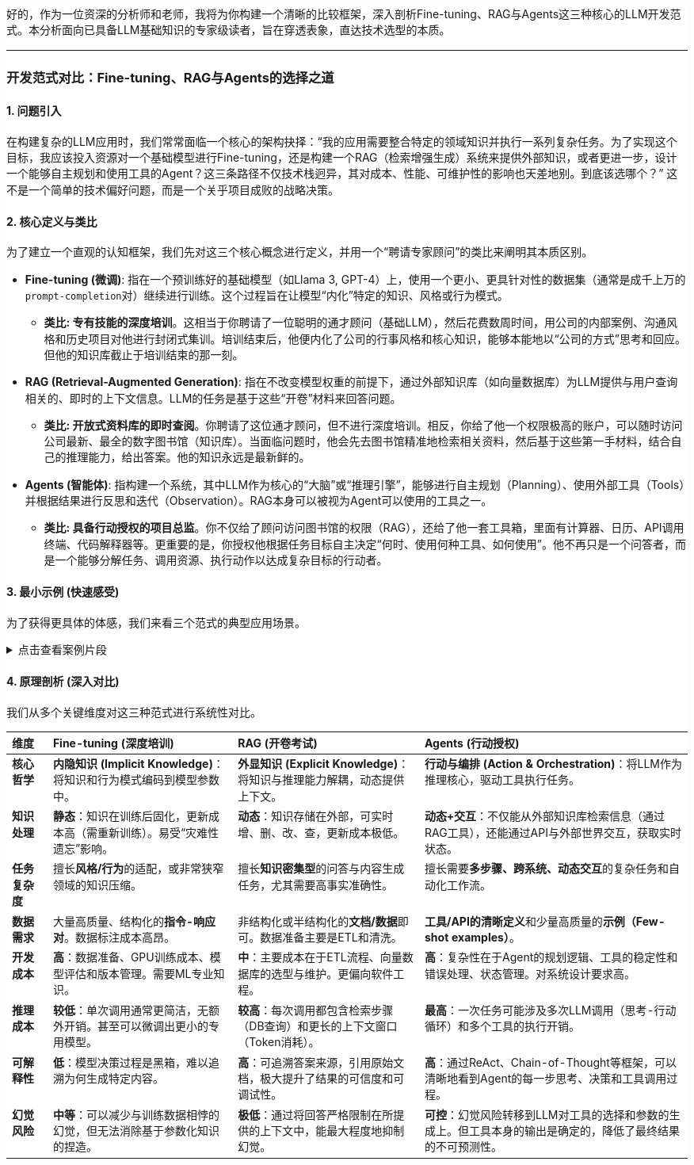 好的，作为一位资深的分析师和老师，我将为你构建一个清晰的比较框架，深入剖析Fine-tuning、RAG与Agents这三种核心的LLM开发范式。本分析面向已具备LLM基础知识的专家级读者，旨在穿透表象，直达技术选型的本质。

---

### **开发范式对比：Fine-tuning、RAG与Agents的选择之道**

#### 1. **问题引入**

在构建复杂的LLM应用时，我们常常面临一个核心的架构抉择：“我的应用需要整合特定的领域知识并执行一系列复杂任务。为了实现这个目标，我应该投入资源对一个基础模型进行Fine-tuning，还是构建一个RAG（检索增强生成）系统来提供外部知识，或者更进一步，设计一个能够自主规划和使用工具的Agent？这三条路径不仅技术栈迥异，其对成本、性能、可维护性的影响也天差地别。到底该选哪个？” 这不是一个简单的技术偏好问题，而是一个关乎项目成败的战略决策。

#### 2. **核心定义与类比**

为了建立一个直观的认知框架，我们先对这三个核心概念进行定义，并用一个“聘请专家顾问”的类比来阐明其本质区别。

*   **Fine-tuning (微调)**: 指在一个预训练好的基础模型（如Llama 3, GPT-4）上，使用一个更小、更具针对性的数据集（通常是成千上万的`prompt-completion`对）继续进行训练。这个过程旨在让模型“内化”特定的知识、风格或行为模式。
    *   **类比: 专有技能的深度培训**。这相当于你聘请了一位聪明的通才顾问（基础LLM），然后花费数周时间，用公司的内部案例、沟通风格和历史项目对他进行封闭式集训。培训结束后，他便内化了公司的行事风格和核心知识，能够本能地以“公司的方式”思考和回应。但他的知识库截止于培训结束的那一刻。

*   **RAG (Retrieval-Augmented Generation)**: 指在不改变模型权重的前提下，通过外部知识库（如向量数据库）为LLM提供与用户查询相关的、即时的上下文信息。LLM的任务是基于这些“开卷”材料来回答问题。
    *   **类比: 开放式资料库的即时查阅**。你聘请了这位通才顾问，但不进行深度培训。相反，你给了他一个权限极高的账户，可以随时访问公司最新、最全的数字图书馆（知识库）。当面临问题时，他会先去图书馆精准地检索相关资料，然后基于这些第一手材料，结合自己的推理能力，给出答案。他的知识永远是最新鲜的。

*   **Agents (智能体)**: 指构建一个系统，其中LLM作为核心的“大脑”或“推理引擎”，能够进行自主规划（Planning）、使用外部工具（Tools）并根据结果进行反思和迭代（Observation）。RAG本身可以被视为Agent可以使用的工具之一。
    *   **类比: 具备行动授权的项目总监**。你不仅给了顾问访问图书馆的权限（RAG），还给了他一套工具箱，里面有计算器、日历、API调用终端、代码解释器等。更重要的是，你授权他根据任务目标自主决定“何时、使用何种工具、如何使用”。他不再只是一个问答者，而是一个能够分解任务、调用资源、执行动作以达成复杂目标的行动者。

#### 3. **最小示例 (快速感受)**

为了获得更具体的体感，我们来看三个范式的典型应用场景。

<details><summary>点击查看案例片段</summary></details>

#### 4. **原理剖析 (深入对比)**

我们从多个关键维度对这三种范式进行系统性对比。

| 维度 | Fine-tuning (深度培训) | RAG (开卷考试) | Agents (行动授权) |
| :--- | :--- | :--- | :--- |
| **核心哲学** | **内隐知识 (Implicit Knowledge)**：将知识和行为模式编码到模型参数中。 | **外显知识 (Explicit Knowledge)**：将知识与推理能力解耦，动态提供上下文。 | **行动与编排 (Action & Orchestration)**：将LLM作为推理核心，驱动工具执行任务。 |
| **知识处理** | **静态**：知识在训练后固化，更新成本高（需重新训练）。易受“灾难性遗忘”影响。 | **动态**：知识存储在外部，可实时增、删、改、查，更新成本极低。 | **动态+交互**：不仅能从外部知识库检索信息（通过RAG工具），还能通过API与外部世界交互，获取实时状态。 |
| **任务复杂度** | 擅长**风格/行为**的适配，或非常狭窄领域的知识压缩。 | 擅长**知识密集型**的问答与内容生成任务，尤其需要高事实准确性。 | 擅长需要**多步骤、跨系统、动态交互**的复杂任务和自动化工作流。 |
| **数据需求** | 大量高质量、结构化的**指令-响应对**。数据标注成本高昂。 | 非结构化或半结构化的**文档/数据**即可。数据准备主要是ETL和清洗。 | **工具/API的清晰定义**和少量高质量的**示例（Few-shot examples）**。 |
| **开发成本** | **高**：数据准备、GPU训练成本、模型评估和版本管理。需要ML专业知识。 | **中**：主要成本在于ETL流程、向量数据库的选型与维护。更偏向软件工程。 | **高**：复杂性在于Agent的规划逻辑、工具的稳定性和错误处理、状态管理。对系统设计要求高。 |
| **推理成本** | **较低**：单次调用通常更简洁，无额外开销。甚至可以微调出更小的专用模型。 | **较高**：每次调用都包含检索步骤（DB查询）和更长的上下文窗口（Token消耗）。 | **最高**：一次任务可能涉及多次LLM调用（思考-行动循环）和多个工具的执行开销。 |
| **可解释性** | **低**：模型决策过程是黑箱，难以追溯为何生成特定内容。 | **高**：可追溯答案来源，引用原始文档，极大提升了结果的可信度和可调试性。 | **高**：通过ReAct、Chain-of-Thought等框架，可以清晰地看到Agent的每一步思考、决策和工具调用过程。 |
| **幻觉风险** | **中等**：可以减少与训练数据相悖的幻觉，但无法消除基于参数化知识的捏造。 | **极低**：通过将回答严格限制在所提供的上下文中，能最大程度地抑制幻觉。 | **可控**：幻觉风险转移到LLM对工具的选择和参数的生成上。但工具本身的输出是确定的，降低了最终结果的不可预测性。 |
